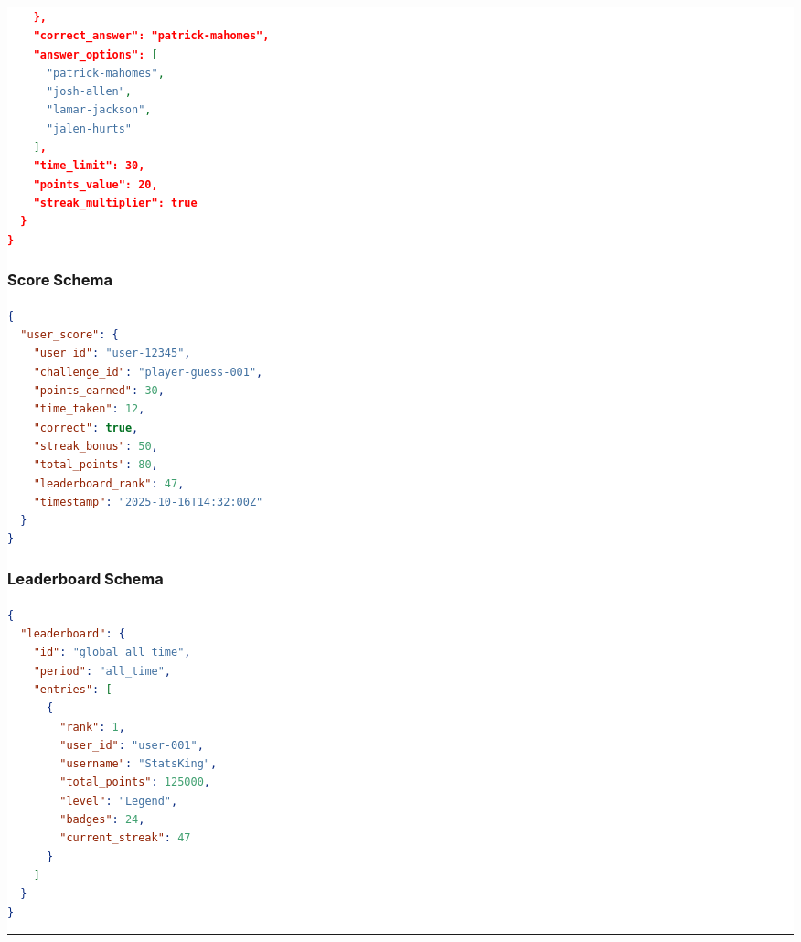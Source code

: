 ```json
    },
    "correct_answer": "patrick-mahomes",
    "answer_options": [
      "patrick-mahomes",
      "josh-allen",
      "lamar-jackson",
      "jalen-hurts"
    ],
    "time_limit": 30,
    "points_value": 20,
    "streak_multiplier": true
  }
}
```

### **Score Schema**
```json
{
  "user_score": {
    "user_id": "user-12345",
    "challenge_id": "player-guess-001",
    "points_earned": 30,
    "time_taken": 12,
    "correct": true,
    "streak_bonus": 50,
    "total_points": 80,
    "leaderboard_rank": 47,
    "timestamp": "2025-10-16T14:32:00Z"
  }
}
```

### **Leaderboard Schema**
```json
{
  "leaderboard": {
    "id": "global_all_time",
    "period": "all_time",
    "entries": [
      {
        "rank": 1,
        "user_id": "user-001",
        "username": "StatsKing",
        "total_points": 125000,
        "level": "Legend",
        "badges": 24,
        "current_streak": 47
      }
    ]
  }
}
```

---